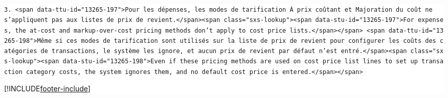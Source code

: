     3. <span data-ttu-id="13265-197">Pour les dépenses, les modes de tarification À prix coûtant et Majoration du coût ne s’appliquent pas aux listes de prix de revient.</span><span class="sxs-lookup"><span data-stu-id="13265-197">For expenses, the at-cost and markup-over-cost pricing methods don’t apply to cost price lists.</span></span> <span data-ttu-id="13265-198">Même si ces modes de tarification sont utilisés sur la liste de prix de revient pour configurer les coûts des catégories de transactions, le système les ignore, et aucun prix de revient par défaut n’est entré.</span><span class="sxs-lookup"><span data-stu-id="13265-198">Even if these pricing methods are used on cost price list lines to set up transaction category costs, the system ignores them, and no default cost price is entered.</span></span>


[!INCLUDE[footer-include](../includes/footer-banner.md)]